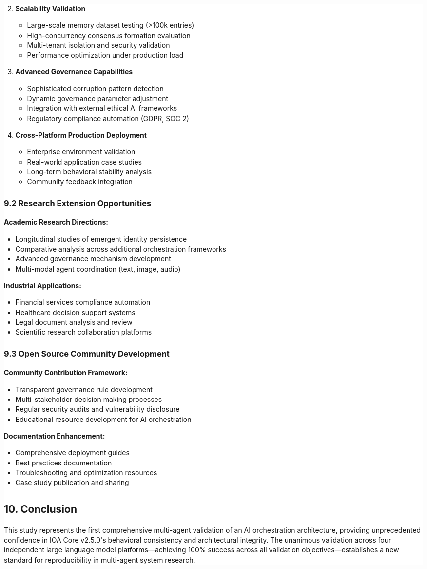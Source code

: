 2. **Scalability Validation**
   - Large-scale memory dataset testing (>100k entries)
   - High-concurrency consensus formation evaluation
   - Multi-tenant isolation and security validation
   - Performance optimization under production load

3. **Advanced Governance Capabilities**
   - Sophisticated corruption pattern detection
   - Dynamic governance parameter adjustment
   - Integration with external ethical AI frameworks
   - Regulatory compliance automation (GDPR, SOC 2)

4. **Cross-Platform Production Deployment**
   - Enterprise environment validation
   - Real-world application case studies
   - Long-term behavioral stability analysis
   - Community feedback integration

### 9.2 Research Extension Opportunities

**Academic Research Directions:**
- Longitudinal studies of emergent identity persistence
- Comparative analysis across additional orchestration frameworks
- Advanced governance mechanism development
- Multi-modal agent coordination (text, image, audio)

**Industrial Applications:**
- Financial services compliance automation
- Healthcare decision support systems
- Legal document analysis and review
- Scientific research collaboration platforms

### 9.3 Open Source Community Development

**Community Contribution Framework:**
- Transparent governance rule development
- Multi-stakeholder decision making processes
- Regular security audits and vulnerability disclosure
- Educational resource development for AI orchestration

**Documentation Enhancement:**
- Comprehensive deployment guides
- Best practices documentation
- Troubleshooting and optimization resources
- Case study publication and sharing

## 10. Conclusion

This study represents the first comprehensive multi-agent validation of an AI orchestration architecture, providing unprecedented confidence in IOA Core v2.5.0's behavioral consistency and architectural integrity. The unanimous validation across four independent large language model platforms—achieving 100% success across all validation objectives—establishes a new standard for reproducibility in multi-agent system research.
